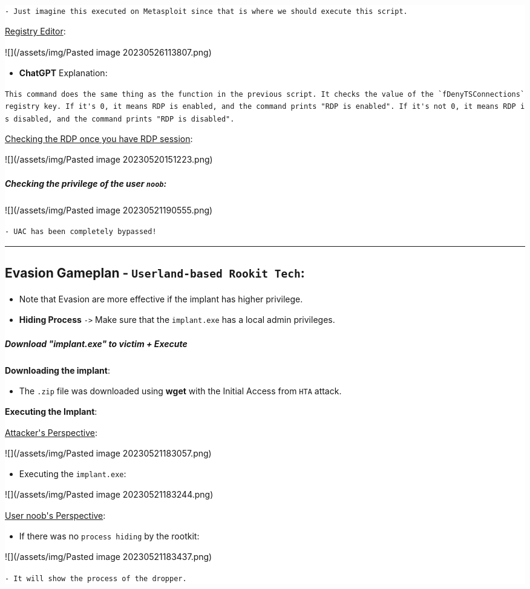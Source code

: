	- Just imagine this executed on Metasploit since that is where we should execute this script.

<u>Registry Editor</u>:

![](/assets/img/Pasted image 20230526113807.png)

- **ChatGPT** Explanation:

```
This command does the same thing as the function in the previous script. It checks the value of the `fDenyTSConnections` registry key. If it's 0, it means RDP is enabled, and the command prints "RDP is enabled". If it's not 0, it means RDP is disabled, and the command prints "RDP is disabled".
```

<u>Checking the RDP once you have RDP session</u>:

![](/assets/img/Pasted image 20230520151223.png)


##### Checking the privilege of the user `noob`:

![](/assets/img/Pasted image 20230521190555.png)

	- UAC has been completely bypassed!


----------------------------------

## Evasion Gameplan - `Userland-based Rookit Tech`: 

- Note that Evasion are more effective if the implant has higher privilege.

- **Hiding Process** `->` Make sure that the `implant.exe` has a local admin privileges.

##### Download "implant.exe" to victim + Execute

**Downloading the implant**:

- The `.zip` file was downloaded using **wget** with the Initial Access from `HTA` attack.

**Executing the Implant**:

<u>Attacker's Perspective</u>:

![](/assets/img/Pasted image 20230521183057.png)

- Executing the `implant.exe`:

![](/assets/img/Pasted image 20230521183244.png)


<u>User noob's Perspective</u>:

- If there was no `process hiding` by the rootkit:

![](/assets/img/Pasted image 20230521183437.png)

	- It will show the process of the dropper.
